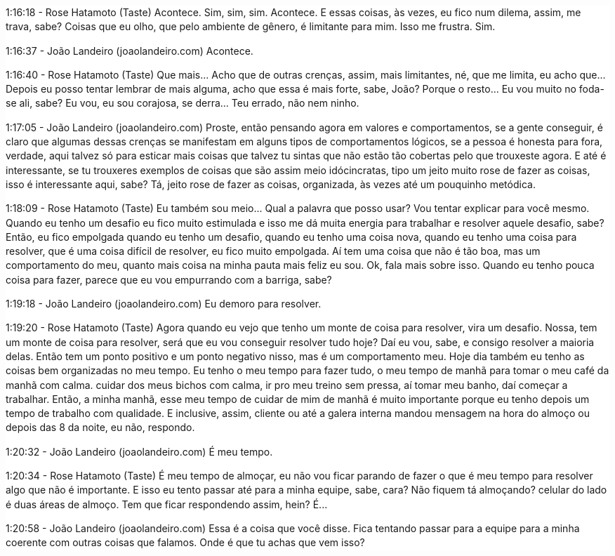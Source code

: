 1:16:18 - Rose Hatamoto (Taste)
  Acontece. Sim, sim, sim. Acontece. E essas coisas, às vezes, eu fico num dilema, assim, me trava, sabe? Coisas que eu olho, que pelo ambiente de gênero, é limitante para mim.  Isso me frustra. Sim.

1:16:37 - João Landeiro (joaolandeiro.com)
  Acontece.

1:16:40 - Rose Hatamoto (Taste)
  Que mais... Acho que de outras crenças, assim, mais limitantes, né, que me limita, eu acho que... Depois eu posso tentar lembrar de mais alguma, acho que essa é mais forte, sabe, João?  Porque o resto... Eu vou muito no foda-se ali, sabe? Eu vou, eu sou corajosa, se derra... Teu errado, não nem ninho.

1:17:05 - João Landeiro (joaolandeiro.com)
  Proste, então pensando agora em valores e comportamentos, se a gente conseguir, é claro que algumas dessas crenças se manifestam em alguns tipos de comportamentos lógicos, se a pessoa é honesta para fora, verdade, aqui talvez só para esticar mais coisas que talvez tu sintas que não estão tão cobertas pelo que trouxeste agora.  E até é interessante, se tu trouxeres exemplos de coisas que são assim meio idócincratas, tipo um jeito muito rose de fazer as coisas, isso é interessante aqui, sabe?  Tá, jeito rose de fazer as coisas, organizada, às vezes até um pouquinho metódica.

1:18:09 - Rose Hatamoto (Taste)
  Eu também sou meio... Qual a palavra que posso usar? Vou tentar explicar para você mesmo. Quando eu tenho um desafio eu fico muito estimulada e isso me dá muita energia para trabalhar e resolver aquele desafio, sabe?  Então, eu fico empolgada quando eu tenho um desafio, quando eu tenho uma coisa nova, quando eu tenho uma coisa para resolver, que é uma coisa difícil de resolver, eu fico muito empolgada.  Aí tem uma coisa que não é tão boa, mas um comportamento do meu, quanto mais coisa na minha pauta mais feliz eu sou.  Ok, fala mais sobre isso. Quando eu tenho pouca coisa para fazer, parece que eu vou empurrando com a barriga, sabe?

1:19:18 - João Landeiro (joaolandeiro.com)
  Eu demoro para resolver.

1:19:20 - Rose Hatamoto (Taste)
  Agora quando eu vejo que tenho um monte de coisa para resolver, vira um desafio. Nossa, tem um monte de coisa para resolver, será que eu vou conseguir resolver tudo hoje?  Daí eu vou, sabe, e consigo resolver a maioria delas. Então tem um ponto positivo e um ponto negativo nisso, mas é um comportamento meu.  Hoje dia também eu tenho as coisas bem organizadas no meu tempo. Eu tenho o meu tempo para fazer tudo, o meu tempo de manhã para tomar o meu café da manhã com calma.  cuidar dos meus bichos com calma, ir pro meu treino sem pressa, aí tomar meu banho, daí começar a trabalhar.  Então, a minha manhã, esse meu tempo de cuidar de mim de manhã é muito importante porque eu tenho depois um tempo de trabalho com qualidade.  E inclusive, assim, cliente ou até a galera interna mandou mensagem na hora do almoço ou depois das 8 da noite, eu não, respondo.

1:20:32 - João Landeiro (joaolandeiro.com)
  É meu tempo.

1:20:34 - Rose Hatamoto (Taste)
  É meu tempo de almoçar, eu não vou ficar parando de fazer o que é meu tempo para resolver algo que não é importante.  E isso eu tento passar até para a minha equipe, sabe, cara? Não fiquem tá almoçando? celular do lado é duas áreas de almoço.  Tem que ficar respondendo assim, hein? É...

1:20:58 - João Landeiro (joaolandeiro.com)
  Essa é a coisa que você disse. Fica tentando passar para a equipe para a minha coerente com outras coisas que falamos.  Onde é que tu achas que vem isso?
